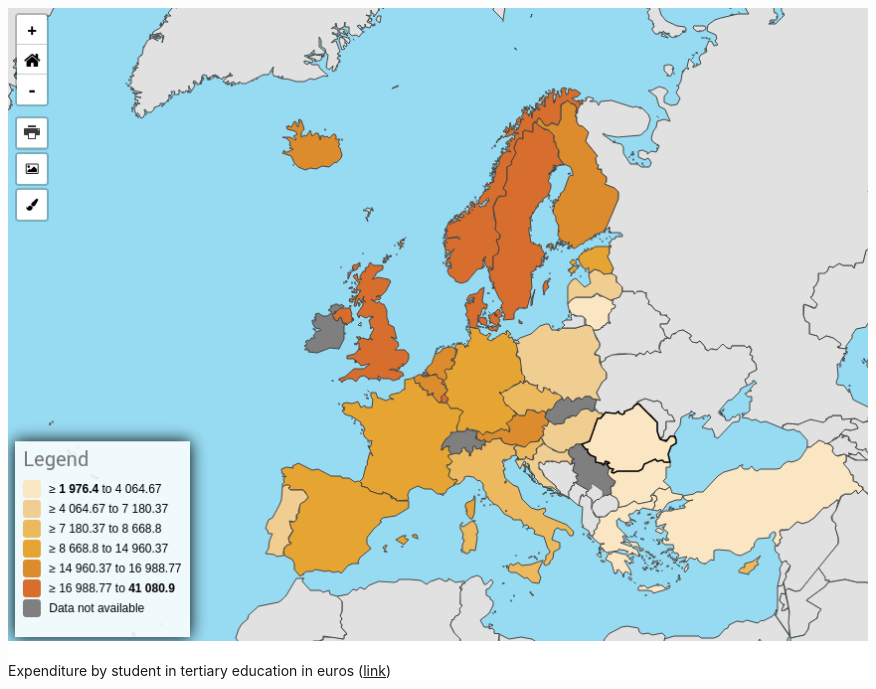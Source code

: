 ![Untitled](Master/Untitled%2011.png)

Expenditure by student in tertiary education in euros ([link](https://ec.europa.eu/eurostat/databrowser/view/EDUC_UOE_FINI04__custom_2067655/default/bar?lang=en))
